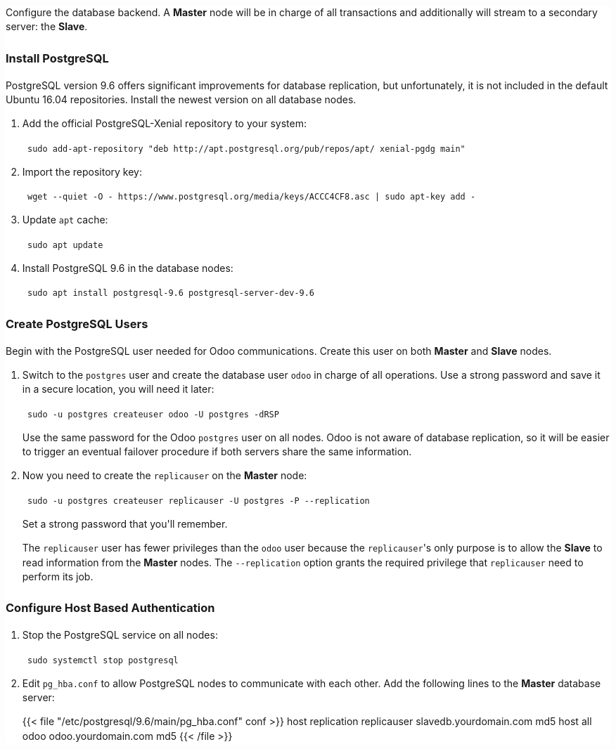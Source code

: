 Configure the database backend. A **Master** node will be in charge of all transactions and additionally will stream to a secondary server: the **Slave**.

### Install PostgreSQL

PostgreSQL version 9.6 offers significant improvements for database replication, but unfortunately, it is not included in the default Ubuntu 16.04 repositories. Install the newest version on all database nodes.

1. Add the official PostgreSQL-Xenial repository to your system:

        sudo add-apt-repository "deb http://apt.postgresql.org/pub/repos/apt/ xenial-pgdg main"

2. Import the repository key:

        wget --quiet -O - https://www.postgresql.org/media/keys/ACCC4CF8.asc | sudo apt-key add -

3. Update `apt` cache:

        sudo apt update

4. Install PostgreSQL 9.6 in the database nodes:

        sudo apt install postgresql-9.6 postgresql-server-dev-9.6

### Create PostgreSQL Users

Begin with the PostgreSQL user needed for Odoo communications. Create this user on both **Master** and **Slave** nodes.

1. Switch to the `postgres` user and create the database user `odoo` in charge of all operations. Use a strong password and save it in a secure location, you will need it later:

        sudo -u postgres createuser odoo -U postgres -dRSP

    Use the same password for the Odoo `postgres` user on all nodes. Odoo is not aware of database replication, so it will be easier to trigger an eventual failover procedure if both servers share the same information.

2. Now you need to create the `replicauser` on the **Master** node:

        sudo -u postgres createuser replicauser -U postgres -P --replication

    Set a strong password that you'll remember.

    The `replicauser` user has fewer privileges than the `odoo` user because the `replicauser`'s only purpose is to allow the **Slave** to read information from the **Master** nodes. The `--replication` option grants the required privilege that `replicauser` need to perform its job.

### Configure Host Based Authentication

1. Stop the PostgreSQL service on all nodes:

        sudo systemctl stop postgresql

2. Edit `pg_hba.conf` to allow PostgreSQL nodes to communicate with each other. Add the following lines to the **Master** database server:

    {{< file "/etc/postgresql/9.6/main/pg_hba.conf" conf >}}
host    replication     replicauser      slavedb.yourdomain.com         md5
host    all             odoo             odoo.yourdomain.com            md5
{{< /file >}}

